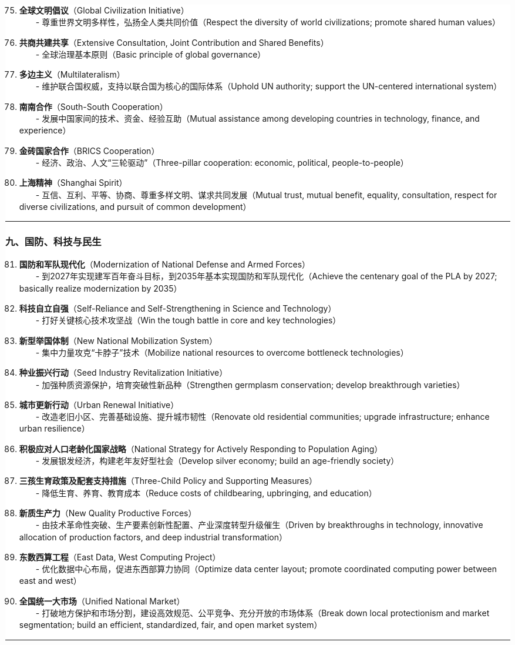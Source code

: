 75. **全球文明倡议**（Global Civilization Initiative）  
　　- 尊重世界文明多样性，弘扬全人类共同价值（Respect the diversity of world civilizations; promote shared human values）

76. **共商共建共享**（Extensive Consultation, Joint Contribution and Shared Benefits）  
　　- 全球治理基本原则（Basic principle of global governance）

77. **多边主义**（Multilateralism）  
　　- 维护联合国权威，支持以联合国为核心的国际体系（Uphold UN authority; support the UN-centered international system）

78. **南南合作**（South-South Cooperation）  
　　- 发展中国家间的技术、资金、经验互助（Mutual assistance among developing countries in technology, finance, and experience）

79. **金砖国家合作**（BRICS Cooperation）  
　　- 经济、政治、人文“三轮驱动”（Three-pillar cooperation: economic, political, people-to-people）

80. **上海精神**（Shanghai Spirit）  
　　- 互信、互利、平等、协商、尊重多样文明、谋求共同发展（Mutual trust, mutual benefit, equality, consultation, respect for diverse civilizations, and pursuit of common development）

---

### 九、国防、科技与民生

81. **国防和军队现代化**（Modernization of National Defense and Armed Forces）  
　　- 到2027年实现建军百年奋斗目标，到2035年基本实现国防和军队现代化（Achieve the centenary goal of the PLA by 2027; basically realize modernization by 2035）

82. **科技自立自强**（Self-Reliance and Self-Strengthening in Science and Technology）  
　　- 打好关键核心技术攻坚战（Win the tough battle in core and key technologies）

83. **新型举国体制**（New National Mobilization System）  
　　- 集中力量攻克“卡脖子”技术（Mobilize national resources to overcome bottleneck technologies）

84. **种业振兴行动**（Seed Industry Revitalization Initiative）  
　　- 加强种质资源保护，培育突破性新品种（Strengthen germplasm conservation; develop breakthrough varieties）

85. **城市更新行动**（Urban Renewal Initiative）  
　　- 改造老旧小区、完善基础设施、提升城市韧性（Renovate old residential communities; upgrade infrastructure; enhance urban resilience）

86. **积极应对人口老龄化国家战略**（National Strategy for Actively Responding to Population Aging）  
　　- 发展银发经济，构建老年友好型社会（Develop silver economy; build an age-friendly society）

87. **三孩生育政策及配套支持措施**（Three-Child Policy and Supporting Measures）  
　　- 降低生育、养育、教育成本（Reduce costs of childbearing, upbringing, and education）

88. **新质生产力**（New Quality Productive Forces）  
　　- 由技术革命性突破、生产要素创新性配置、产业深度转型升级催生（Driven by breakthroughs in technology, innovative allocation of production factors, and deep industrial transformation）

89. **东数西算工程**（East Data, West Computing Project）  
　　- 优化数据中心布局，促进东西部算力协同（Optimize data center layout; promote coordinated computing power between east and west）

90. **全国统一大市场**（Unified National Market）  
　　- 打破地方保护和市场分割，建设高效规范、公平竞争、充分开放的市场体系（Break down local protectionism and market segmentation; build an efficient, standardized, fair, and open market system）

---